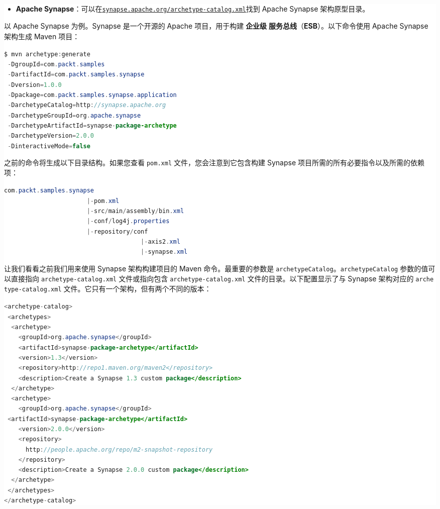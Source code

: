 +   **Apache Synapse**：可以在[`synapse.apache.org/archetype-catalog.xml`](http://synapse.apache.org/archetype-catalog.xml)找到 Apache Synapse 架构原型目录。

以 Apache Synapse 为例。Synapse 是一个开源的 Apache 项目，用于构建 **企业级** **服务总线**（**ESB**）。以下命令使用 Apache Synapse 架构生成 Maven 项目：

```java
$ mvn archetype:generate 
 -DgroupId=com.packt.samples 
 -DartifactId=com.packt.samples.synapse 
 -Dversion=1.0.0 
 -Dpackage=com.packt.samples.synapse.application 
 -DarchetypeCatalog=http://synapse.apache.org 
 -DarchetypeGroupId=org.apache.synapse 
 -DarchetypeArtifactId=synapse-package-archetype
 -DarchetypeVersion=2.0.0
 -DinteractiveMode=false

```

之前的命令将生成以下目录结构。如果您查看 `pom.xml` 文件，您会注意到它包含构建 Synapse 项目所需的所有必要指令以及所需的依赖项：

```java
com.packt.samples.synapse 
                       |-pom.xml
                       |-src/main/assembly/bin.xml
                       |-conf/log4j.properties
                       |-repository/conf
                                      |-axis2.xml
                                      |-synapse.xml
```

让我们看看之前我们用来使用 Synapse 架构构建项目的 Maven 命令。最重要的参数是 `archetypeCatalog`。`archetypeCatalog` 参数的值可以直接指向 `archetype-catalog.xml` 文件或指向包含 `archetype-catalog.xml` 文件的目录。以下配置显示了与 Synapse 架构对应的 `archetype-catalog.xml` 文件。它只有一个架构，但有两个不同的版本：

```java
<archetype-catalog>
 <archetypes>
  <archetype>
    <groupId>org.apache.synapse</groupId>
    <artifactId>synapse-package-archetype</artifactId>
    <version>1.3</version>
    <repository>http://repo1.maven.org/maven2</repository>
    <description>Create a Synapse 1.3 custom package</description>
  </archetype>
  <archetype>
    <groupId>org.apache.synapse</groupId>
 <artifactId>synapse-package-archetype</artifactId>
    <version>2.0.0</version>
    <repository>
      http://people.apache.org/repo/m2-snapshot-repository
    </repository>
    <description>Create a Synapse 2.0.0 custom package</description>
  </archetype>
 </archetypes>
</archetype-catalog>
```
